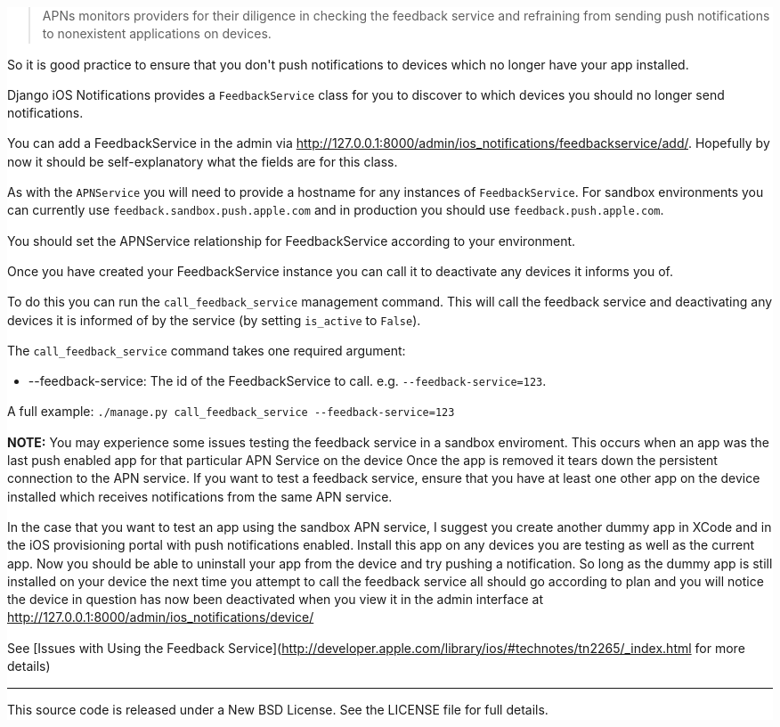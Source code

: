 > APNs monitors providers for their diligence in checking the feedback service and refraining from sending push notifications to nonexistent applications on devices.


So it is good practice to ensure that you don't push notifications to devices which no longer have your app installed.

Django iOS Notifications provides a `FeedbackService` class for you to discover to which devices you should no longer
send notifications.

You can add a FeedbackService in the admin via http://127.0.0.1:8000/admin/ios_notifications/feedbackservice/add/.
Hopefully by now it should be self-explanatory what the fields are for this class.

As with the `APNService` you will need to provide a hostname for any instances of `FeedbackService`.
For sandbox environments you can currently use `feedback.sandbox.push.apple.com` and in production you should use `feedback.push.apple.com`.

You should set the APNService relationship for FeedbackService according to your environment.

Once you have created your FeedbackService instance you can call it to deactivate any devices it informs you of.

To do this you can run the `call_feedback_service` management command. This will call the feedback service and deactivating any devices
it is informed of by the service (by setting `is_active` to `False`).

The `call_feedback_service` command takes one required argument:

* --feedback-service: The id of the FeedbackService to call. e.g. `--feedback-service=123`.

A full example: `./manage.py call_feedback_service --feedback-service=123`

__NOTE:__ You may experience some issues testing the feedback service in a sandbox enviroment.
This occurs when an app was the last push enabled app for that particular APN Service on the device 
Once the app is removed it tears down the persistent connection to the APN service. If you want to
test a feedback service, ensure that you have at least one other app on the device installed which
receives notifications from the same APN service.

In the case that you want to test an app using the sandbox APN service, I suggest you create another
dummy app in XCode and in the iOS provisioning portal with push notifications enabled. Install this app
on any devices you are testing as well as the current app. Now you should be able to uninstall your app
from the device and try pushing a notification. So long as the dummy app is still installed on your device
the next time you attempt to call the feedback service all should go according to plan and you will notice
the device in question has now been deactivated when you view it in the admin interface at
http://127.0.0.1:8000/admin/ios_notifications/device/

See [Issues with Using the Feedback Service](http://developer.apple.com/library/ios/#technotes/tn2265/_index.html
for more details)

***

This source code is released under a New BSD License. See the LICENSE file for full details.
